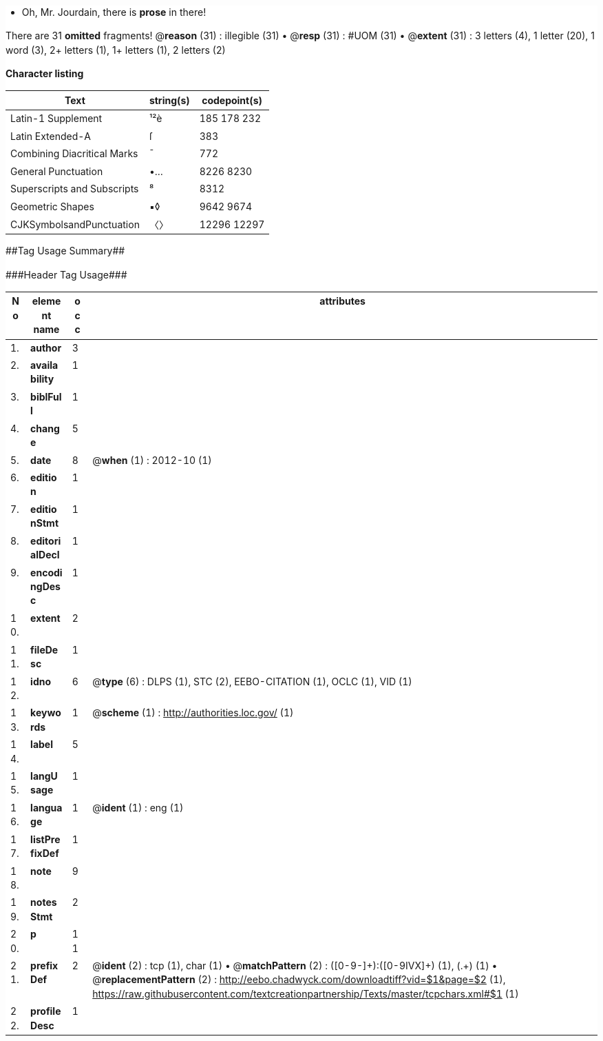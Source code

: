   * Oh, Mr. Jourdain, there is **prose** in there!

There are 31 **omitted** fragments! 
 @__reason__ (31) : illegible (31)  •  @__resp__ (31) : #UOM (31)  •  @__extent__ (31) : 3 letters (4), 1 letter (20), 1 word (3), 2+ letters (1), 1+ letters (1), 2 letters (2)

**Character listing**


|Text|string(s)|codepoint(s)|
|---|---|---|
|Latin-1 Supplement|¹²è|185 178 232|
|Latin Extended-A|ſ|383|
|Combining             Diacritical Marks|̄|772|
|General Punctuation|•…|8226 8230|
|Superscripts             and Subscripts|⁸|8312|
|Geometric Shapes|▪◊|9642 9674|
|CJKSymbolsandPunctuation|〈〉|12296 12297|

##Tag Usage Summary##

###Header Tag Usage###

|No|element name|occ|attributes|
|---|---|---|---|
|1.|__author__|3||
|2.|__availability__|1||
|3.|__biblFull__|1||
|4.|__change__|5||
|5.|__date__|8| @__when__ (1) : 2012-10 (1)|
|6.|__edition__|1||
|7.|__editionStmt__|1||
|8.|__editorialDecl__|1||
|9.|__encodingDesc__|1||
|10.|__extent__|2||
|11.|__fileDesc__|1||
|12.|__idno__|6| @__type__ (6) : DLPS (1), STC (2), EEBO-CITATION (1), OCLC (1), VID (1)|
|13.|__keywords__|1| @__scheme__ (1) : http://authorities.loc.gov/ (1)|
|14.|__label__|5||
|15.|__langUsage__|1||
|16.|__language__|1| @__ident__ (1) : eng (1)|
|17.|__listPrefixDef__|1||
|18.|__note__|9||
|19.|__notesStmt__|2||
|20.|__p__|11||
|21.|__prefixDef__|2| @__ident__ (2) : tcp (1), char (1)  •  @__matchPattern__ (2) : ([0-9\-]+):([0-9IVX]+) (1), (.+) (1)  •  @__replacementPattern__ (2) : http://eebo.chadwyck.com/downloadtiff?vid=$1&page=$2 (1), https://raw.githubusercontent.com/textcreationpartnership/Texts/master/tcpchars.xml#$1 (1)|
|22.|__profileDesc__|1||